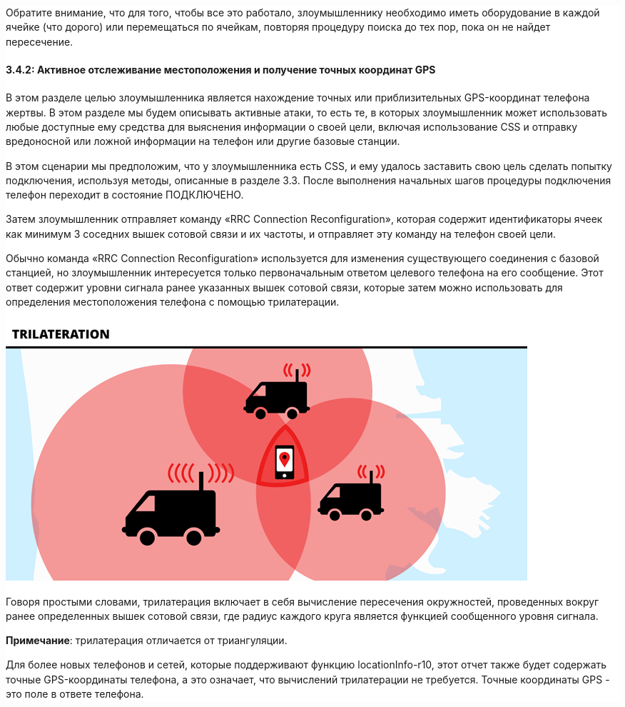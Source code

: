 Обратите внимание, что для того, чтобы все это работало, злоумышленнику необходимо иметь оборудование в каждой ячейке \(что дорого\) или перемещаться по ячейкам, повторяя процедуру поиска до тех пор, пока он не найдет пересечение.

#### **3.4.2: Активное отслеживание местоположения и получение точных координат GPS**

В этом разделе целью злоумышленника является нахождение точных или приблизительных GPS-координат телефона жертвы. В этом разделе мы будем описывать активные атаки, то есть те, в которых злоумышленник может использовать любые доступные ему средства для выяснения информации о своей цели, включая использование CSS и отправку вредоносной или ложной информации на телефон или другие базовые станции.

В этом сценарии мы предположим, что у злоумышленника есть CSS, и ему удалось заставить свою цель сделать попытку подключения, используя методы, описанные в разделе 3.3. После выполнения начальных шагов процедуры подключения телефон переходит в состояние ПОДКЛЮЧЕНО.

Затем злоумышленник отправляет команду «RRC Connection Reconfiguration», которая содержит идентификаторы ячеек как минимум 3 соседних вышек сотовой связи и их частоты, и отправляет эту команду на телефон своей цели.

Обычно команда «RRC Connection Reconfiguration» используется для изменения существующего соединения с базовой станцией, но злоумышленник интересуется только первоначальным ответом целевого телефона на его сообщение. Этот ответ содержит уровни сигнала ранее указанных вышек сотовой связи, которые затем можно использовать для определения местоположения телефона с помощью трилатерации.

![](../../.gitbook/assets/image%20%28117%29.png)

Говоря простыми словами, трилатерация включает в себя вычисление пересечения окружностей, проведенных вокруг ранее определенных вышек сотовой связи, где радиус каждого круга является функцией сообщенного уровня сигнала. 

**Примечание**: трилатерация отличается от триангуляции.

Для более новых телефонов и сетей, которые поддерживают функцию locationInfo-r10, этот отчет также будет содержать точные GPS-координаты телефона, а это означает, что вычислений трилатерации не требуется. Точные координаты GPS - это поле в ответе телефона.
